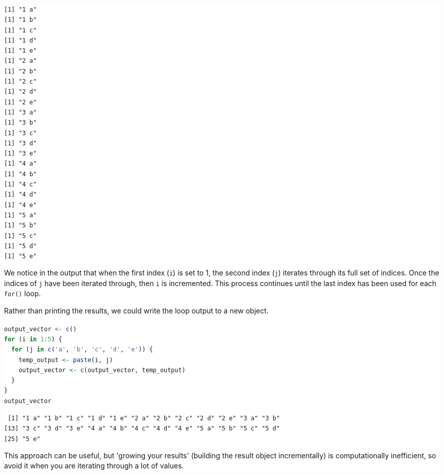 ```{.output}
[1] "1 a"
[1] "1 b"
[1] "1 c"
[1] "1 d"
[1] "1 e"
[1] "2 a"
[1] "2 b"
[1] "2 c"
[1] "2 d"
[1] "2 e"
[1] "3 a"
[1] "3 b"
[1] "3 c"
[1] "3 d"
[1] "3 e"
[1] "4 a"
[1] "4 b"
[1] "4 c"
[1] "4 d"
[1] "4 e"
[1] "5 a"
[1] "5 b"
[1] "5 c"
[1] "5 d"
[1] "5 e"
```

We notice in the output that when the first index (`i`) is set to 1, the second
index (`j`) iterates through its full set of indices. Once the indices of `j`
have been iterated through, then `i` is incremented. This process continues
until the last index has been used for each `for()` loop.

Rather than printing the results, we could write the loop output to a new object.


```r
output_vector <- c()
for (i in 1:5) {
  for (j in c('a', 'b', 'c', 'd', 'e')) {
    temp_output <- paste(i, j)
    output_vector <- c(output_vector, temp_output)
  }
}
output_vector
```

```{.output}
 [1] "1 a" "1 b" "1 c" "1 d" "1 e" "2 a" "2 b" "2 c" "2 d" "2 e" "3 a" "3 b"
[13] "3 c" "3 d" "3 e" "4 a" "4 b" "4 c" "4 d" "4 e" "5 a" "5 b" "5 c" "5 d"
[25] "5 e"
```

This approach can be useful, but 'growing your results' (building
the result object incrementally) is computationally inefficient, so avoid
it when you are iterating through a lot of values.

